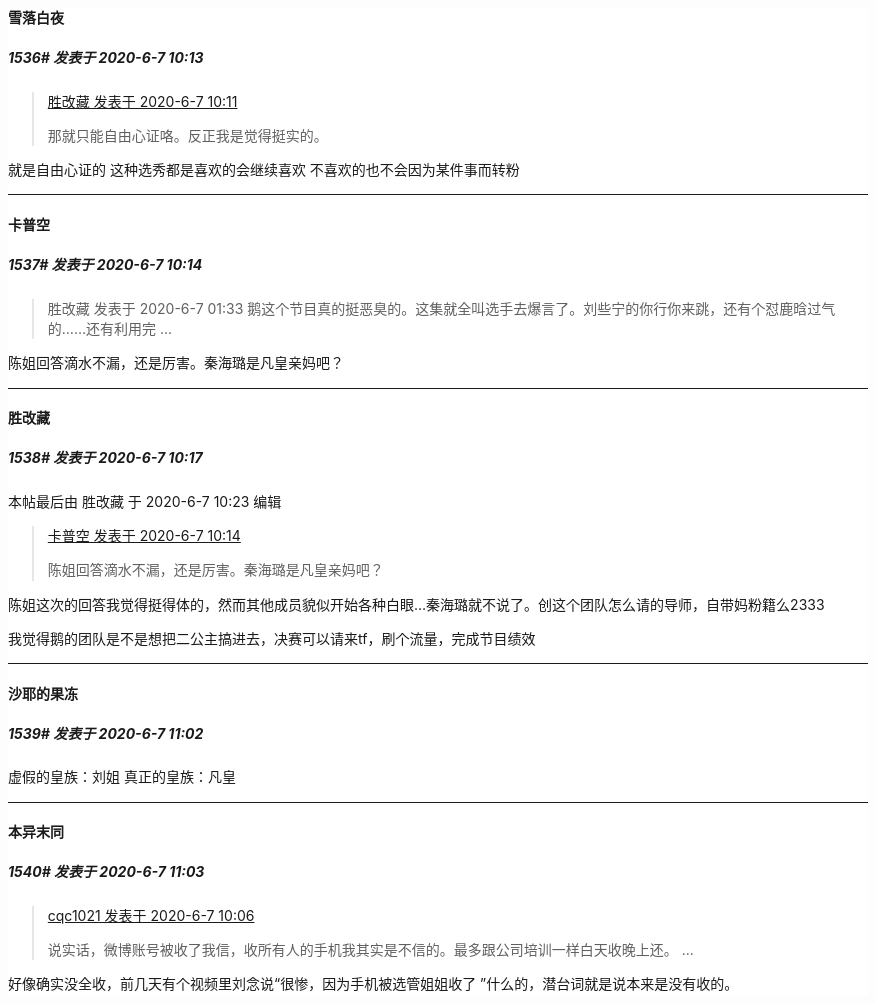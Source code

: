 ####  雪落白夜  
##### 1536#       发表于 2020-6-7 10:13


<blockquote><a href="httphttps://bbs.saraba1st.com/2b/forum.php?mod=redirect&amp;goto=findpost&amp;pid=47706755&amp;ptid=1923068" target="_blank">胜改藏 发表于 2020-6-7 10:11</a>

那就只能自由心证咯。反正我是觉得挺实的。</blockquote>
就是自由心证的 这种选秀都是喜欢的会继续喜欢 不喜欢的也不会因为某件事而转粉


-----

####  卡普空  
##### 1537#       发表于 2020-6-7 10:14


<blockquote>胜改藏 发表于 2020-6-7 01:33
鹅这个节目真的挺恶臭的。这集就全叫选手去爆言了。刘些宁的你行你来跳，还有个怼鹿晗过气的……还有利用完 ...</blockquote>
陈姐回答滴水不漏，还是厉害。秦海璐是凡皇亲妈吧？


-----

####  胜改藏  
##### 1538#       发表于 2020-6-7 10:17


 本帖最后由 胜改藏 于 2020-6-7 10:23 编辑 
<blockquote><a href="httphttps://bbs.saraba1st.com/2b/forum.php?mod=redirect&amp;goto=findpost&amp;pid=47706786&amp;ptid=1923068" target="_blank">卡普空 发表于 2020-6-7 10:14</a>

陈姐回答滴水不漏，还是厉害。秦海璐是凡皇亲妈吧？</blockquote>
陈姐这次的回答我觉得挺得体的，然而其他成员貌似开始各种白眼…秦海璐就不说了。创这个团队怎么请的导师，自带妈粉籍么2333

我觉得鹅的团队是不是想把二公主搞进去，决赛可以请来tf，刷个流量，完成节目绩效


-----

####  沙耶的果冻  
##### 1539#       发表于 2020-6-7 11:02


虚假的皇族：刘姐 真正的皇族：凡皇


-----

####  本异末同  
##### 1540#       发表于 2020-6-7 11:03


<blockquote><a href="httphttps://bbs.saraba1st.com/2b/forum.php?mod=redirect&amp;goto=findpost&amp;pid=47706713&amp;ptid=1923068" target="_blank">cqc1021 发表于 2020-6-7 10:06</a>

说实话，微博账号被收了我信，收所有人的手机我其实是不信的。最多跟公司培训一样白天收晚上还。 ...</blockquote>
好像确实没全收，前几天有个视频里刘念说“很惨，因为手机被选管姐姐收了 ”什么的，潜台词就是说本来是没有收的。
